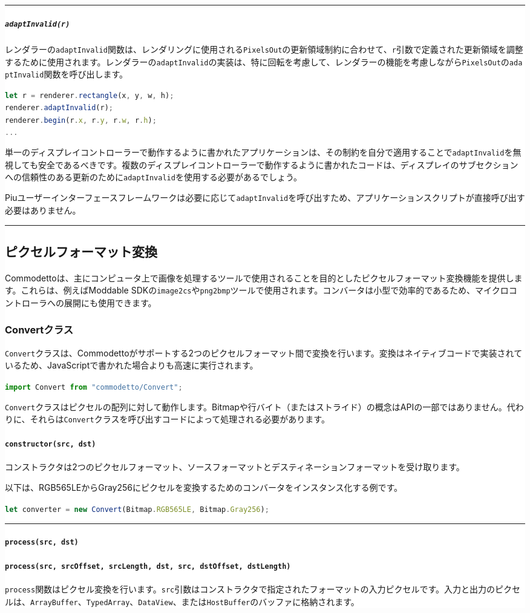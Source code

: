 ***

##### `adaptInvalid(r)`

レンダラーの`adaptInvalid`関数は、レンダリングに使用される`PixelsOut`の更新領域制約に合わせて、`r`引数で定義された更新領域を調整するために使用されます。レンダラーの`adaptInvalid`の実装は、特に回転を考慮して、レンダラーの機能を考慮しながら`PixelsOut`の`adaptInvalid`関数を呼び出します。

```javascript
let r = renderer.rectangle(x, y, w, h);
renderer.adaptInvalid(r);
renderer.begin(r.x, r.y, r.w, r.h);
...
```

単一のディスプレイコントローラーで動作するように書かれたアプリケーションは、その制約を自分で適用することで`adaptInvalid`を無視しても安全であるべきです。複数のディスプレイコントローラーで動作するように書かれたコードは、ディスプレイのサブセクションへの信頼性のある更新のために`adaptInvalid`を使用する必要があるでしょう。

Piuユーザーインターフェースフレームワークは必要に応じて`adaptInvalid`を呼び出すため、アプリケーションスクリプトが直接呼び出す必要はありません。

***

<a id="pixel-format-conversion"></a>
## ピクセルフォーマット変換

Commodettoは、主にコンピュータ上で画像を処理するツールで使用されることを目的としたピクセルフォーマット変換機能を提供します。これらは、例えばModdable SDKの`image2cs`や`png2bmp`ツールで使用されます。コンバータは小型で効率的であるため、マイクロコントローラへの展開にも使用できます。

<a id="convert-class"></a>
### Convertクラス

`Convert`クラスは、Commodettoがサポートする2つのピクセルフォーマット間で変換を行います。変換はネイティブコードで実装されているため、JavaScriptで書かれた場合よりも高速に実行されます。

```js
import Convert from "commodetto/Convert";
```

`Convert`クラスはピクセルの配列に対して動作します。Bitmapや行バイト（またはストライド）の概念はAPIの一部ではありません。代わりに、それらは`Convert`クラスを呼び出すコードによって処理される必要があります。

#### `constructor(src, dst)`

コンストラクタは2つのピクセルフォーマット、ソースフォーマットとデスティネーションフォーマットを受け取ります。

以下は、RGB565LEからGray256にピクセルを変換するためのコンバータをインスタンス化する例です。

```js
let converter = new Convert(Bitmap.RGB565LE, Bitmap.Gray256);
```

***

#### `process(src, dst)`
#### `process(src, srcOffset, srcLength, dst, src, dstOffset, dstLength)`

`process`関数はピクセル変換を行います。`src`引数はコンストラクタで指定されたフォーマットの入力ピクセルです。入力と出力のピクセルは、`ArrayBuffer`、`TypedArray`、`DataView`、または`HostBuffer`のバッファに格納されます。
